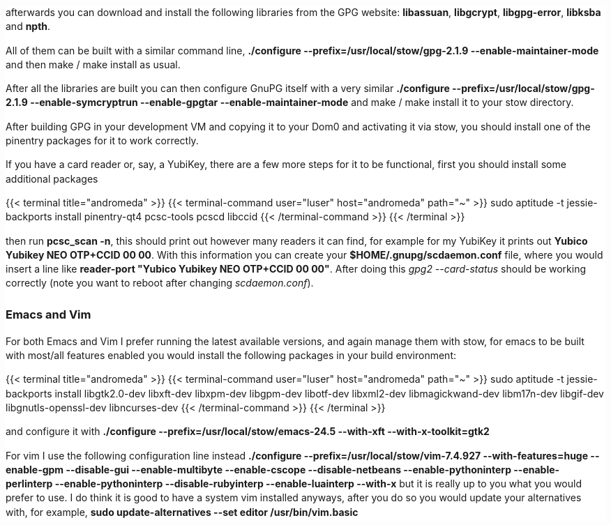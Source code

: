 afterwards you can download and install the following libraries from the
GPG website: **libassuan**, **libgcrypt**, **libgpg-error**, **libksba**
and **npth**.

All of them can be built with a similar command line, **./configure
--prefix=/usr/local/stow/gpg-2.1.9 --enable-maintainer-mode** and then
make / make install as usual.

After all the libraries are built you can then configure GnuPG itself
with a very similar **./configure --prefix=/usr/local/stow/gpg-2.1.9
--enable-symcryptrun --enable-gpgtar --enable-maintainer-mode** and make
/ make install it to your stow directory.

After building GPG in your development VM and copying it to your Dom0
and activating it via stow, you should install one of the pinentry
packages for it to work correctly.

If you have a card reader or, say, a YubiKey, there are a few more steps
for it to be functional, first you should install some additional
packages

{{< terminal title="andromeda" >}}
{{< terminal-command user="luser" host="andromeda" path="~" >}}
sudo aptitude -t jessie-backports install pinentry-qt4 pcsc-tools pcscd libccid
{{< /terminal-command >}}
{{< /terminal >}}

then run **pcsc\_scan -n**, this should print out however many readers
it can find, for example for my YubiKey it prints out **Yubico Yubikey
NEO OTP+CCID 00 00**. With this information you can create your
**\$HOME/.gnupg/scdaemon.conf** file, where you would insert a line like
**reader-port "Yubico Yubikey NEO OTP+CCID 00 00"**. After doing this
*gpg2 --card-status* should be working correctly (note you want to
reboot after changing *scdaemon.conf*).

<div id="emacsvim"></div>

### Emacs and Vim

For both Emacs and Vim I prefer running the latest available versions,
and again manage them with stow, for emacs to be built with most/all
features enabled you would install the following packages in your build
environment:

{{< terminal title="andromeda" >}}
{{< terminal-command user="luser" host="andromeda" path="~" >}}
sudo aptitude -t jessie-backports install libgtk2.0-dev libxft-dev libxpm-dev libgpm-dev libotf-dev libxml2-dev libmagickwand-dev libm17n-dev libgif-dev libgnutls-openssl-dev libncurses-dev
{{< /terminal-command >}}
{{< /terminal >}}

and configure it with **./configure --prefix=/usr/local/stow/emacs-24.5
--with-xft --with-x-toolkit=gtk2**

For vim I use the following configuration line instead **./configure
--prefix=/usr/local/stow/vim-7.4.927 --with-features=huge --enable-gpm
--disable-gui --enable-multibyte --enable-cscope --disable-netbeans
--enable-pythoninterp --enable-perlinterp --enable-pythoninterp
--disable-rubyinterp --enable-luainterp --with-x** but it is really up
to you what you would prefer to use. I do think it is good to have a
system vim installed anyways, after you do so you would update your
alternatives with, for example, **sudo update-alternatives --set editor
/usr/bin/vim.basic**
